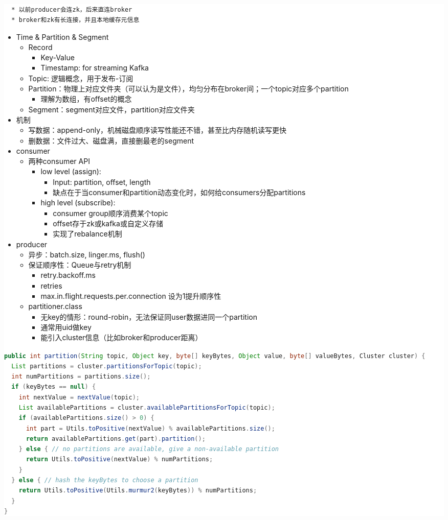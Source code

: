       * 以前producer会连zk，后来直连broker
      * broker和zk有长连接，并且本地缓存元信息
  * Time & Partition & Segment
    * Record
      * Key-Value
      * Timestamp: for streaming Kafka
    * Topic: 逻辑概念，用于发布-订阅
    * Partition：物理上对应文件夹（可以认为是文件），均匀分布在broker间；一个topic对应多个partition
      * 理解为数组，有offset的概念
    * Segment：segment对应文件，partition对应文件夹
  * 机制
    * 写数据：append-only，机械磁盘顺序读写性能还不错，甚至比内存随机读写更快
    * 删数据：文件过大、磁盘满，直接删最老的segment
  * consumer
    * 两种consumer API
      * low level (assign):
        * Input: partition, offset, length
        * 缺点在于当consumer和partition动态变化时，如何给consumers分配partitions
      * high level (subscribe):
        * consumer group顺序消费某个topic
        * offset存于zk或kafka或自定义存储
        * 实现了rebalance机制
  * producer
    * 异步：batch.size, linger.ms, flush()
    * 保证顺序性：Queue与retry机制
      * retry.backoff.ms
      * retries
      * max.in.flight.requests.per.connection 设为1提升顺序性
    * partitioner.class
      * 无key的情形：round-robin，无法保证同user数据进同一个partition
      * 通常用uid做key
      * 能引入cluster信息（比如broker和producer距离）

```java
public int partition(String topic, Object key, byte[] keyBytes, Object value, byte[] valueBytes, Cluster cluster) {
  List partitions = cluster.partitionsForTopic(topic);
  int numPartitions = partitions.size();
  if (keyBytes == null) {
    int nextValue = nextValue(topic);
    List availablePartitions = cluster.availablePartitionsForTopic(topic);
    if (availablePartitions.size() > 0) {
      int part = Utils.toPositive(nextValue) % availablePartitions.size();
      return availablePartitions.get(part).partition();
    } else { // no partitions are available, give a non-available partition
      return Utils.toPositive(nextValue) % numPartitions;
    }
  } else { // hash the keyBytes to choose a partition
    return Utils.toPositive(Utils.murmur2(keyBytes)) % numPartitions;
  }
}
```
